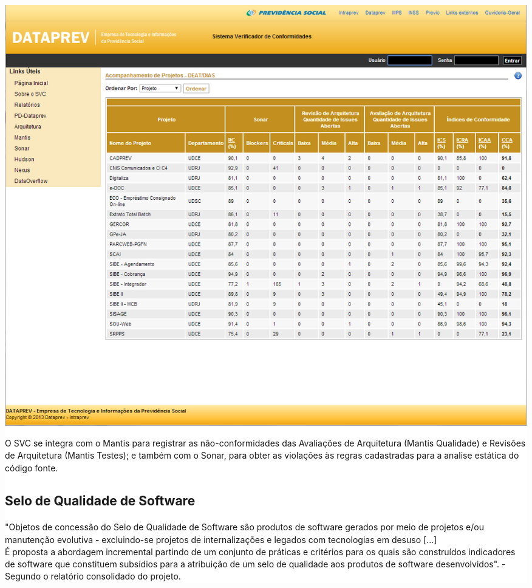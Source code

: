 ![SVC](imagens/Artigo-Conformidade_Arquitetural-svc.png)

O SVC se integra com o Mantis para registrar as não-conformidades das Avaliações de Arquitetura (Mantis Qualidade) e Revisões de Arquitetura (Mantis Testes); e também com o Sonar, para obter as violações às regras cadastradas para a analise estática do código fonte.


## Selo de Qualidade de Software

"Objetos de concessão do Selo de Qualidade de Software são produtos de software gerados por meio de projetos e/ou manutenção evolutiva - excluindo-se projetos de internalizações e legados com tecnologias em desuso [...]    
É proposta a abordagem incremental partindo de um conjunto de práticas e critérios para os quais são construídos indicadores de software que constituem subsídios para a atribuição de um selo de qualidade aos produtos de software desenvolvidos". - Segundo o relatório consolidado do projeto.
